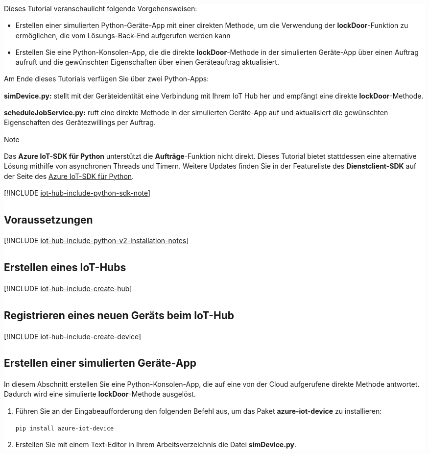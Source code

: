 Dieses Tutorial veranschaulicht folgende Vorgehensweisen:

* Erstellen einer simulierten Python-Geräte-App mit einer direkten Methode, um die Verwendung der **lockDoor**-Funktion zu ermöglichen, die vom Lösungs-Back-End aufgerufen werden kann

* Erstellen Sie eine Python-Konsolen-App, die die direkte **lockDoor**-Methode in der simulierten Geräte-App über einen Auftrag aufruft und die gewünschten Eigenschaften über einen Geräteauftrag aktualisiert.

Am Ende dieses Tutorials verfügen Sie über zwei Python-Apps:

**simDevice.py:** stellt mit der Geräteidentität eine Verbindung mit Ihrem IoT Hub her und empfängt eine direkte **lockDoor**-Methode.

**scheduleJobService.py:** ruft eine direkte Methode in der simulierten Geräte-App auf und aktualisiert die gewünschten Eigenschaften des Gerätezwillings per Auftrag.

> [!NOTE]
> Das **Azure IoT-SDK für Python** unterstützt die **Aufträge**-Funktion nicht direkt. Dieses Tutorial bietet stattdessen eine alternative Lösung mithilfe von asynchronen Threads und Timern. Weitere Updates finden Sie in der Featureliste des **Dienstclient-SDK** auf der Seite des [Azure IoT-SDK für Python](https://github.com/Azure/azure-iot-sdk-python).
>

[!INCLUDE [iot-hub-include-python-sdk-note](../../includes/iot-hub-include-python-sdk-note.md)]

## <a name="prerequisites"></a>Voraussetzungen

[!INCLUDE [iot-hub-include-python-v2-installation-notes](../../includes/iot-hub-include-python-v2-installation-notes.md)]

## <a name="create-an-iot-hub"></a>Erstellen eines IoT-Hubs

[!INCLUDE [iot-hub-include-create-hub](../../includes/iot-hub-include-create-hub.md)]

## <a name="register-a-new-device-in-the-iot-hub"></a>Registrieren eines neuen Geräts beim IoT-Hub

[!INCLUDE [iot-hub-include-create-device](../../includes/iot-hub-include-create-device.md)]

## <a name="create-a-simulated-device-app"></a>Erstellen einer simulierten Geräte-App

In diesem Abschnitt erstellen Sie eine Python-Konsolen-App, die auf eine von der Cloud aufgerufene direkte Methode antwortet. Dadurch wird eine simulierte **lockDoor**-Methode ausgelöst.

1. Führen Sie an der Eingabeaufforderung den folgenden Befehl aus, um das Paket **azure-iot-device** zu installieren:

    ```cmd/sh
    pip install azure-iot-device
    ```

2. Erstellen Sie mit einem Text-Editor in Ihrem Arbeitsverzeichnis die Datei **simDevice.py**.

